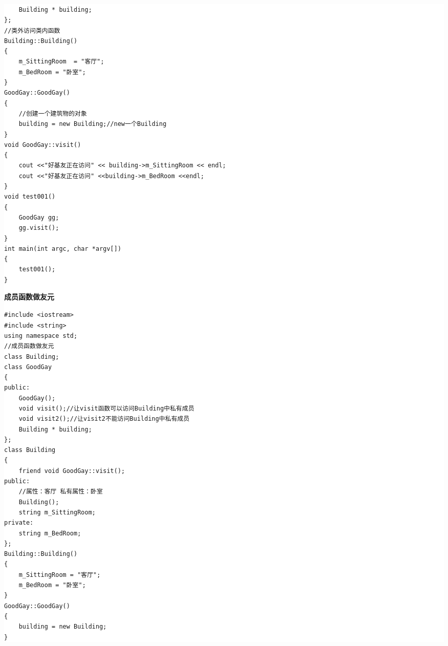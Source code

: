 ```
	Building * building;
};
//类外访问类内函数
Building::Building()
{
	m_SittingRoom  = "客厅";
	m_BedRoom = "卧室";
}	
GoodGay::GoodGay()
{
	//创建一个建筑物的对象
	building = new Building;//new一个Building
}
void GoodGay::visit()
{
	cout <<"好基友正在访问" << building->m_SittingRoom << endl;
	cout <<"好基友正在访问" <<building->m_BedRoom <<endl;
}
void test001()
{
	GoodGay gg;
	gg.visit();
}
int main(int argc, char *argv[])
{
	test001();
}
```

**成员函数做友元**

```
#include <iostream>
#include <string>
using namespace std;
//成员函数做友元
class Building;
class GoodGay
{
public:
	GoodGay();
	void visit();//让visit函数可以访问Building中私有成员
	void visit2();//让visit2不能访问Building中私有成员
	Building * building;
};
class Building
{
	friend void GoodGay::visit();
public:
	//属性：客厅 私有属性：卧室
	Building();
	string m_SittingRoom;
private:
	string m_BedRoom;
};
Building::Building()
{
	m_SittingRoom = "客厅";
	m_BedRoom = "卧室";
}
GoodGay::GoodGay()
{
	building = new Building;
}
```